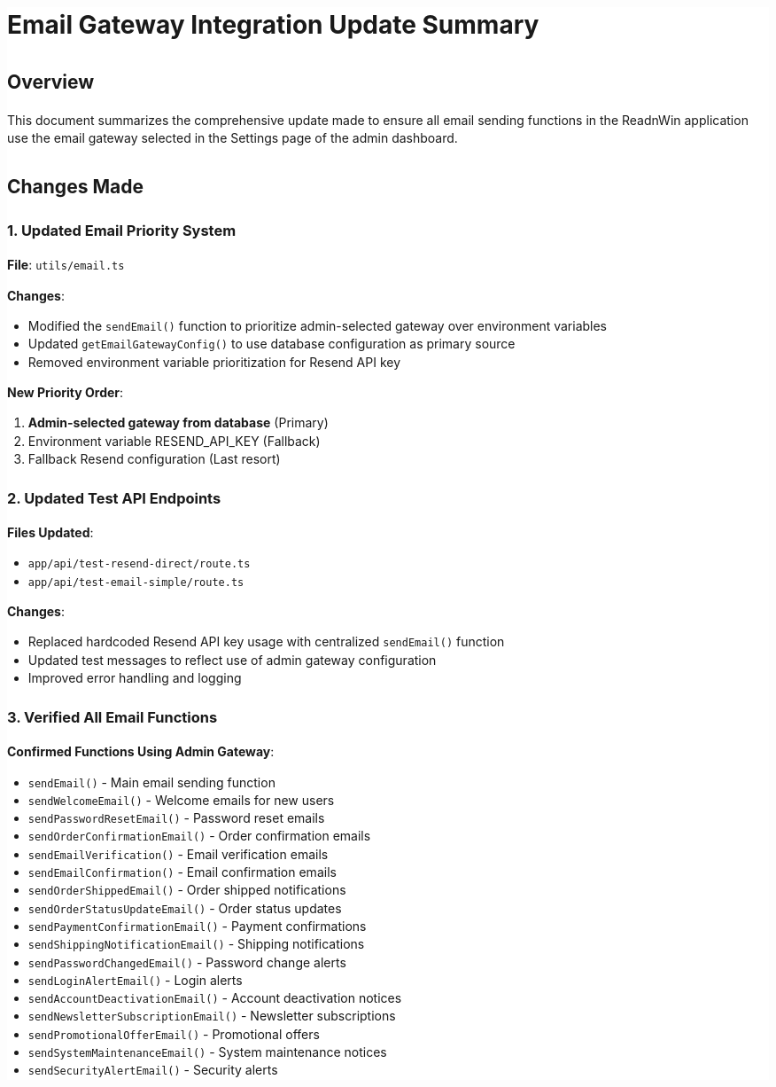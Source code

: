 # Email Gateway Integration Update Summary

## Overview

This document summarizes the comprehensive update made to ensure all email sending functions in the ReadnWin application use the email gateway selected in the Settings page of the admin dashboard.

## Changes Made

### 1. Updated Email Priority System

**File**: `utils/email.ts`

**Changes**:
- Modified the `sendEmail()` function to prioritize admin-selected gateway over environment variables
- Updated `getEmailGatewayConfig()` to use database configuration as primary source
- Removed environment variable prioritization for Resend API key

**New Priority Order**:
1. **Admin-selected gateway from database** (Primary)
2. Environment variable RESEND_API_KEY (Fallback)
3. Fallback Resend configuration (Last resort)

### 2. Updated Test API Endpoints

**Files Updated**:
- `app/api/test-resend-direct/route.ts`
- `app/api/test-email-simple/route.ts`

**Changes**:
- Replaced hardcoded Resend API key usage with centralized `sendEmail()` function
- Updated test messages to reflect use of admin gateway configuration
- Improved error handling and logging

### 3. Verified All Email Functions

**Confirmed Functions Using Admin Gateway**:
- `sendEmail()` - Main email sending function
- `sendWelcomeEmail()` - Welcome emails for new users
- `sendPasswordResetEmail()` - Password reset emails
- `sendOrderConfirmationEmail()` - Order confirmation emails
- `sendEmailVerification()` - Email verification emails
- `sendEmailConfirmation()` - Email confirmation emails
- `sendOrderShippedEmail()` - Order shipped notifications
- `sendOrderStatusUpdateEmail()` - Order status updates
- `sendPaymentConfirmationEmail()` - Payment confirmations
- `sendShippingNotificationEmail()` - Shipping notifications
- `sendPasswordChangedEmail()` - Password change alerts
- `sendLoginAlertEmail()` - Login alerts
- `sendAccountDeactivationEmail()` - Account deactivation notices
- `sendNewsletterSubscriptionEmail()` - Newsletter subscriptions
- `sendPromotionalOfferEmail()` - Promotional offers
- `sendSystemMaintenanceEmail()` - System maintenance notices
- `sendSecurityAlertEmail()` - Security alerts
